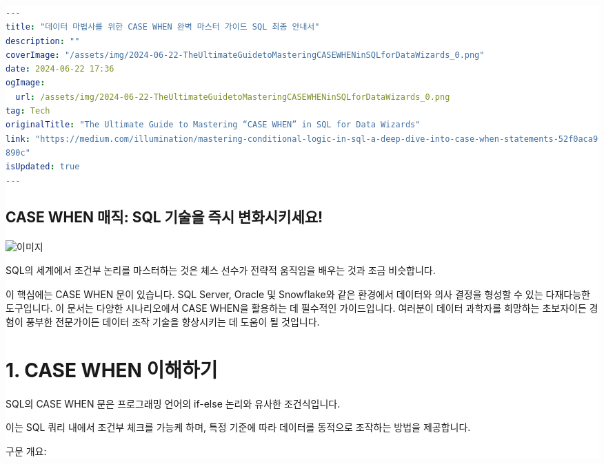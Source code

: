 ```yaml
---
title: "데이터 마법사를 위한 CASE WHEN 완벽 마스터 가이드 SQL 최종 안내서"
description: ""
coverImage: "/assets/img/2024-06-22-TheUltimateGuidetoMasteringCASEWHENinSQLforDataWizards_0.png"
date: 2024-06-22 17:36
ogImage:
  url: /assets/img/2024-06-22-TheUltimateGuidetoMasteringCASEWHENinSQLforDataWizards_0.png
tag: Tech
originalTitle: "The Ultimate Guide to Mastering “CASE WHEN” in SQL for Data Wizards"
link: "https://medium.com/illumination/mastering-conditional-logic-in-sql-a-deep-dive-into-case-when-statements-52f0aca9890c"
isUpdated: true
---
```


## CASE WHEN 매직: SQL 기술을 즉시 변화시키세요!

![이미지](/assets/img/2024-06-22-TheUltimateGuidetoMasteringCASEWHENinSQLforDataWizards_0.png)

SQL의 세계에서 조건부 논리를 마스터하는 것은 체스 선수가 전략적 움직임을 배우는 것과 조금 비슷합니다.

이 핵심에는 CASE WHEN 문이 있습니다. SQL Server, Oracle 및 Snowflake와 같은 환경에서 데이터와 의사 결정을 형성할 수 있는 다재다능한 도구입니다. 이 문서는 다양한 시나리오에서 CASE WHEN을 활용하는 데 필수적인 가이드입니다. 여러분이 데이터 과학자를 희망하는 초보자이든 경험이 풍부한 전문가이든 데이터 조작 기술을 향상시키는 데 도움이 될 것입니다.



<ins class="adsbygoogle"
     style="display:block"
     data-ad-client="ca-pub-4877378276818686"
     data-ad-slot="1107185301"
     data-ad-format="auto"
     data-full-width-responsive="true"></ins>

<script>
     (adsbygoogle = window.adsbygoogle || []).push({});
</script>

# 1. CASE WHEN 이해하기

SQL의 CASE WHEN 문은 프로그래밍 언어의 if-else 논리와 유사한 조건식입니다.

이는 SQL 쿼리 내에서 조건부 체크를 가능케 하며, 특정 기준에 따라 데이터를 동적으로 조작하는 방법을 제공합니다.

구문 개요:



<ins class="adsbygoogle"
     style="display:block"
     data-ad-client="ca-pub-4877378276818686"
     data-ad-slot="1107185301"
     data-ad-format="auto"
     data-full-width-responsive="true"></ins>
